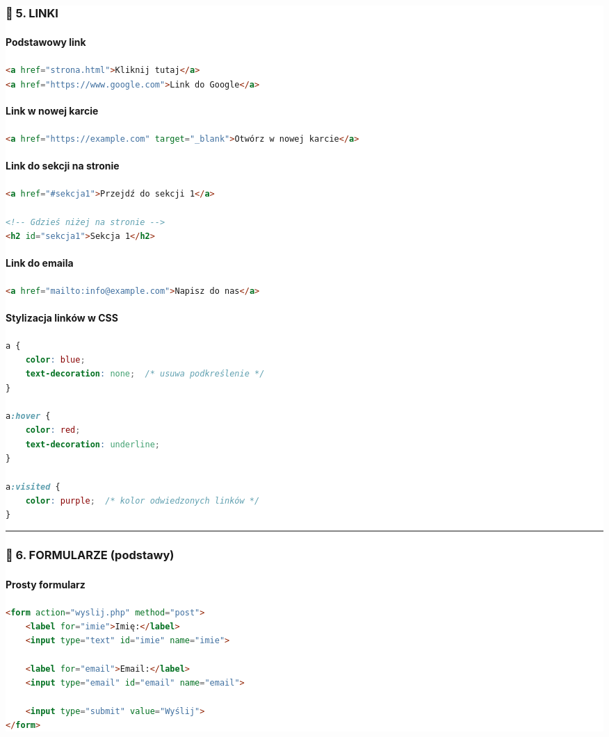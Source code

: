 ### 🔗 5. LINKI

#### Podstawowy link
```html
<a href="strona.html">Kliknij tutaj</a>
<a href="https://www.google.com">Link do Google</a>
```

#### Link w nowej karcie
```html
<a href="https://example.com" target="_blank">Otwórz w nowej karcie</a>
```

#### Link do sekcji na stronie
```html
<a href="#sekcja1">Przejdź do sekcji 1</a>

<!-- Gdzieś niżej na stronie -->
<h2 id="sekcja1">Sekcja 1</h2>
```

#### Link do emaila
```html
<a href="mailto:info@example.com">Napisz do nas</a>
```

#### Stylizacja linków w CSS
```css
a {
    color: blue;
    text-decoration: none;  /* usuwa podkreślenie */
}

a:hover {
    color: red;
    text-decoration: underline;
}

a:visited {
    color: purple;  /* kolor odwiedzonych linków */
}
```

---

### 📝 6. FORMULARZE (podstawy)

#### Prosty formularz
```html
<form action="wyslij.php" method="post">
    <label for="imie">Imię:</label>
    <input type="text" id="imie" name="imie">
    
    <label for="email">Email:</label>
    <input type="email" id="email" name="email">
    
    <input type="submit" value="Wyślij">
</form>
```
